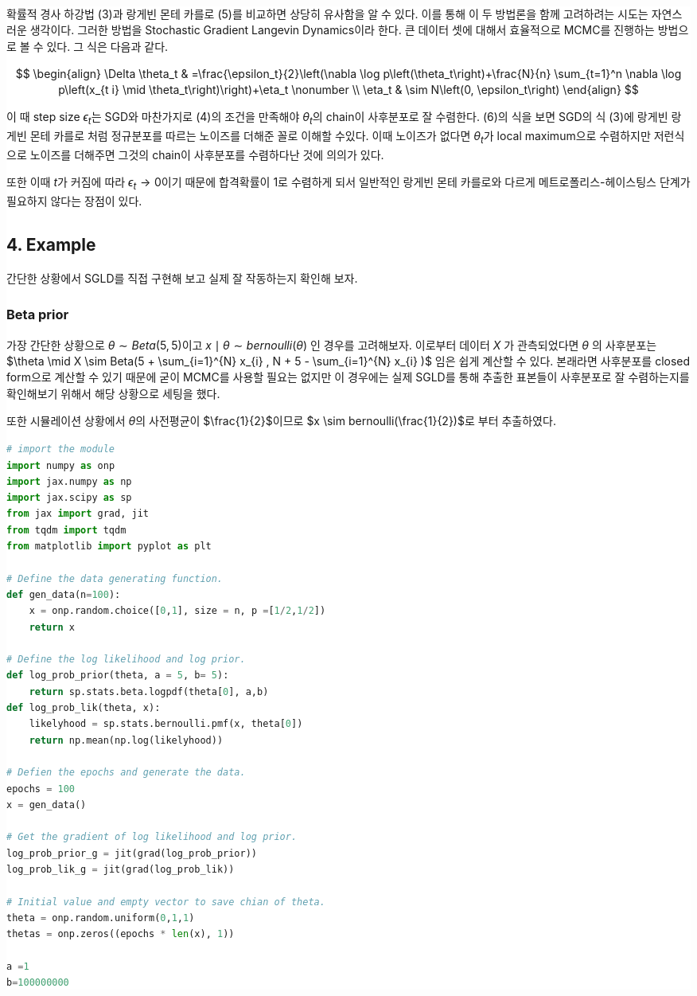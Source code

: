 확률적 경사 하강법 (3)과 랑게빈 몬테 카를로 (5)를 비교하면 상당히 유사함을 알 수 있다. 이를 통해 이 두 방법론을 함께 고려하려는 시도는 자연스러운 생각이다. 그러한 방법을 Stochastic Gradient Langevin Dynamics이라 한다. 큰 데이터 셋에 대해서 효율적으로 MCMC를 진행하는 방법으로 볼 수 있다. 그 식은 다음과 같다.

$$
\begin{align}
\Delta \theta_t & =\frac{\epsilon_t}{2}\left(\nabla \log p\left(\theta_t\right)+\frac{N}{n} \sum_{t=1}^n \nabla \log p\left(x_{t i} \mid \theta_t\right)\right)+\eta_t \nonumber  \\
\eta_t & \sim N\left(0, \epsilon_t\right)
\end{align}
$$

이 때 step size $\epsilon_{t}$는 SGD와 마찬가지로 (4)의 조건을 만족해야 $\theta_{t}$의 chain이 사후분포로 잘 수렴한다. (6)의 식을 보면 SGD의 식 (3)에 랑게빈 랑게빈 몬테 카를로 처럼 정규분포를 따르는 노이즈를 더해준 꼴로 이해할 수있다. 이때 노이즈가 없다면 $\theta_{t}$가 local maximum으로 수렴하지만 저런식으로 노이즈를 더해주면 그것의 chain이 사후분포를 수렴하다난 것에 의의가 있다.

또한 이때 $t$가 커짐에 따라 $\epsilon_{t} \rightarrow 0$이기 때문에 합격확률이 1로 수렴하게 되서 일반적인 랑게빈 몬테 카를로와 다르게 메트로폴리스-헤이스팅스 단계가 필요하지 않다는 장점이 있다.

## 4. Example

간단한 상황에서 SGLD를 직접 구현해 보고 실제 잘 작동하는지 확인해 보자.
### Beta prior
가장 간단한 상황으로 $\theta \sim Beta(5,5)$이고 $x \mid \theta \sim bernoulli(\theta)$ 인 경우를 고려해보자. 이로부터 데이터 $X$ 가 관측되었다면 $\theta$ 의 사후분포는 $\theta \mid X \sim Beta(5 + \sum_{i=1}^{N} x_{i} , N + 5 - \sum_{i=1}^{N} x_{i} )$ 임은 쉽게 계산할 수 있다. 본래라면 사후분포를 closed form으로 계산할 수 있기 때문에 굳이 MCMC를 사용할 필요는 없지만 이 경우에는 실제 SGLD를 통해 추출한 표본들이 사후분포로 잘 수렴하는지를 확인해보기 위해서 해당 상황으로 세팅을 했다.

또한 시뮬레이션 상황에서 $\theta$의 사전평균이 $\frac{1}{2}$이므로 $x \sim bernoulli(\frac{1}{2})$로 부터 추출하였다.

```python
# import the module
import numpy as onp
import jax.numpy as np
import jax.scipy as sp
from jax import grad, jit
from tqdm import tqdm
from matplotlib import pyplot as plt

# Define the data generating function.
def gen_data(n=100):
    x = onp.random.choice([0,1], size = n, p =[1/2,1/2])
    return x

# Define the log likelihood and log prior.
def log_prob_prior(theta, a = 5, b= 5):
    return sp.stats.beta.logpdf(theta[0], a,b)
def log_prob_lik(theta, x):
    likelyhood = sp.stats.bernoulli.pmf(x, theta[0])
    return np.mean(np.log(likelyhood))

# Defien the epochs and generate the data.
epochs = 100
x = gen_data()

# Get the gradient of log likelihood and log prior.
log_prob_prior_g = jit(grad(log_prob_prior))
log_prob_lik_g = jit(grad(log_prob_lik))

# Initial value and empty vector to save chian of theta.
theta = onp.random.uniform(0,1,1)
thetas = onp.zeros((epochs * len(x), 1))  

a =1
b=100000000
```